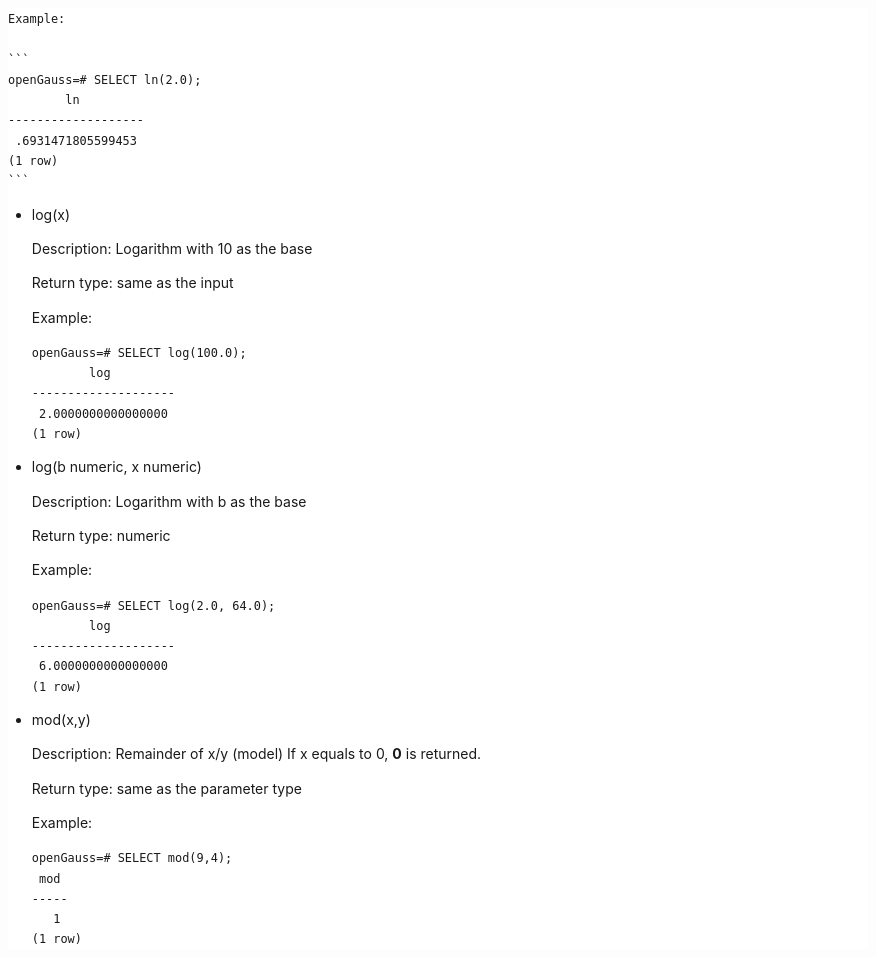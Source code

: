     Example:

    ```
    openGauss=# SELECT ln(2.0);
            ln         
    -------------------
     .6931471805599453
    (1 row)
    ```

-   log\(x\)

    Description: Logarithm with 10 as the base

    Return type: same as the input

    Example:

    ```
    openGauss=# SELECT log(100.0);
            log         
    --------------------
     2.0000000000000000
    (1 row)
    ```


-   log\(b numeric, x numeric\)

    Description: Logarithm with b as the base

    Return type: numeric

    Example:

    ```
    openGauss=# SELECT log(2.0, 64.0);
            log         
    --------------------
     6.0000000000000000
    (1 row)
    ```


-   mod\(x,y\)

    Description: Remainder of x/y \(model\) If x equals to 0,  **0**  is returned.

    Return type: same as the parameter type

    Example:

    ```
    openGauss=# SELECT mod(9,4);
     mod 
    -----
       1
    (1 row)
    ```
